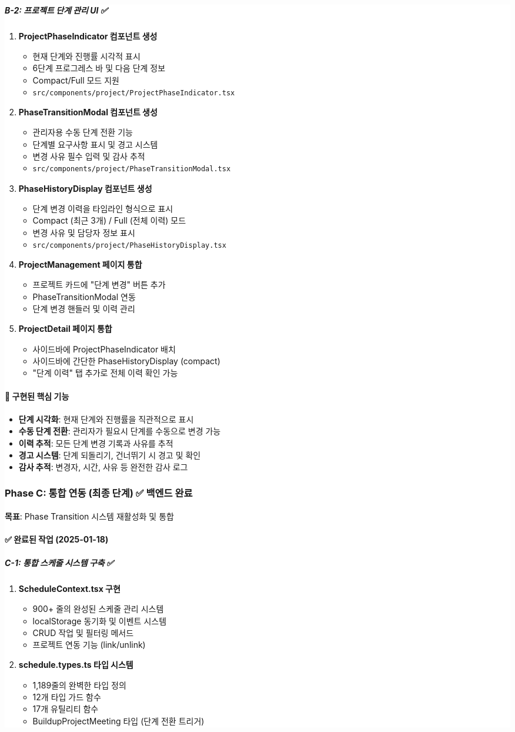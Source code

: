 ##### B-2: 프로젝트 단계 관리 UI ✅
1. **ProjectPhaseIndicator 컴포넌트 생성**
   - 현재 단계와 진행률 시각적 표시
   - 6단계 프로그레스 바 및 다음 단계 정보
   - Compact/Full 모드 지원
   - `src/components/project/ProjectPhaseIndicator.tsx`

2. **PhaseTransitionModal 컴포넌트 생성**
   - 관리자용 수동 단계 전환 기능
   - 단계별 요구사항 표시 및 경고 시스템
   - 변경 사유 필수 입력 및 감사 추적
   - `src/components/project/PhaseTransitionModal.tsx`

3. **PhaseHistoryDisplay 컴포넌트 생성**
   - 단계 변경 이력을 타임라인 형식으로 표시
   - Compact (최근 3개) / Full (전체 이력) 모드
   - 변경 사유 및 담당자 정보 표시
   - `src/components/project/PhaseHistoryDisplay.tsx`

4. **ProjectManagement 페이지 통합**
   - 프로젝트 카드에 "단계 변경" 버튼 추가
   - PhaseTransitionModal 연동
   - 단계 변경 핸들러 및 이력 관리

5. **ProjectDetail 페이지 통합**
   - 사이드바에 ProjectPhaseIndicator 배치
   - 사이드바에 간단한 PhaseHistoryDisplay (compact)
   - "단계 이력" 탭 추가로 전체 이력 확인 가능

#### 🎯 구현된 핵심 기능
- **단계 시각화**: 현재 단계와 진행률을 직관적으로 표시
- **수동 단계 전환**: 관리자가 필요시 단계를 수동으로 변경 가능
- **이력 추적**: 모든 단계 변경 기록과 사유를 추적
- **경고 시스템**: 단계 되돌리기, 건너뛰기 시 경고 및 확인
- **감사 추적**: 변경자, 시간, 사유 등 완전한 감사 로그

### Phase C: 통합 연동 (최종 단계) ✅ **백엔드 완료**
**목표**: Phase Transition 시스템 재활성화 및 통합

#### ✅ 완료된 작업 (2025-01-18)

##### C-1: 통합 스케줄 시스템 구축 ✅
1. **ScheduleContext.tsx 구현**
   - 900+ 줄의 완성된 스케줄 관리 시스템
   - localStorage 동기화 및 이벤트 시스템
   - CRUD 작업 및 필터링 메서드
   - 프로젝트 연동 기능 (link/unlink)

2. **schedule.types.ts 타입 시스템**
   - 1,189줄의 완벽한 타입 정의
   - 12개 타입 가드 함수
   - 17개 유틸리티 함수
   - BuildupProjectMeeting 타입 (단계 전환 트리거)
